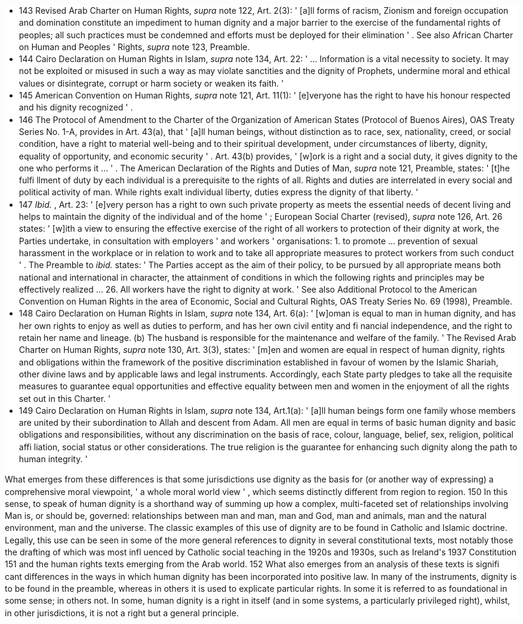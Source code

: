 - 143 Revised Arab Charter on Human Rights, *supra* note 122, Art. 2(3): ' [a]ll forms of racism, Zionism and foreign occupation and domination constitute an impediment to human dignity and a major barrier to the exercise of the fundamental rights of peoples; all such practices must be condemned and efforts must be deployed for their elimination ' . See also African Charter on Human and Peoples ' Rights, *supra* note 123, Preamble.
- 144 Cairo Declaration on Human Rights in Islam, *supra* note 134, Art. 22: ' … Information is a vital necessity to society. It may not be exploited or misused in such a way as may violate sanctities and the dignity of Prophets, undermine moral and ethical values or disintegrate, corrupt or harm society or weaken its faith. '
- 145 American Convention on Human Rights, *supra* note 121, Art. 11(1): ' [e]veryone has the right to have his honour respected and his dignity recognized ' .
- 146 The Protocol of Amendment to the Charter of the Organization of American States (Protocol of Buenos Aires), OAS Treaty Series No. 1-A, provides in Art. 43(a), that ' [a]ll human beings, without distinction as to race, sex, nationality, creed, or social condition, have a right to material well-being and to their spiritual development, under circumstances of liberty, dignity, equality of opportunity, and economic security ' . Art. 43(b) provides, ' [w]ork is a right and a social duty, it gives dignity to the one who performs it … ' . The American Declaration of the Rights and Duties of Man, *supra* note 121, Preamble, states: ' [t]he fulfi llment of duty by each individual is a prerequisite to the rights of all. Rights and duties are interrelated in every social and political activity of man. While rights exalt individual liberty, duties express the dignity of that liberty. '
- 147 *Ibid.* , Art. 23: ' [e]very person has a right to own such private property as meets the essential needs of decent living and helps to maintain the dignity of the individual and of the home ' ; European Social Charter (revised), *supra* note 126, Art. 26 states: ' [w]ith a view to ensuring the effective exercise of the right of all workers to protection of their dignity at work, the Parties undertake, in consultation with employers ' and workers ' organisations: 1. to promote … prevention of sexual harassment in the workplace or in relation to work and to take all appropriate measures to protect workers from such conduct ' . The Preamble to *ibid.* states: ' The Parties accept as the aim of their policy, to be pursued by all appropriate means both national and international in character, the attainment of conditions in which the following rights and principles may be effectively realized … 26. All workers have the right to dignity at work. ' See also Additional Protocol to the American Convention on Human Rights in the area of Economic, Social and Cultural Rights, OAS Treaty Series No. 69 (1998), Preamble.
- 148 Cairo Declaration on Human Rights in Islam, *supra* note 134, Art. 6(a): ' [w]oman is equal to man in human dignity, and has her own rights to enjoy as well as duties to perform, and has her own civil entity and fi nancial independence, and the right to retain her name and lineage. (b) The husband is responsible for the maintenance and welfare of the family. ' The Revised Arab Charter on Human Rights, *supra* note 130, Art. 3(3), states: ' [m]en and women are equal in respect of human dignity, rights and obligations within the framework of the positive discrimination established in favour of women by the Islamic Shariah, other divine laws and by applicable laws and legal instruments. Accordingly, each State party pledges to take all the requisite measures to guarantee equal opportunities and effective equality between men and women in the enjoyment of all the rights set out in this Charter. '
- 149 Cairo Declaration on Human Rights in Islam, *supra* note 134, Art.1(a): ' [a]ll human beings form one family whose members are united by their subordination to Allah and descent from Adam. All men are equal in terms of basic human dignity and basic obligations and responsibilities, without any discrimination on the basis of race, colour, language, belief, sex, religion, political affi liation, social status or other considerations. The true religion is the guarantee for enhancing such dignity along the path to human integrity. '

 What emerges from these differences is that some jurisdictions use dignity as the basis for (or another way of expressing) a comprehensive moral viewpoint, ' a whole moral world view ' , which seems distinctly different from region to region. 150 In this sense, to speak of human dignity is a shorthand way of summing up how a complex, multi-faceted set of relationships involving Man is, or should be, governed: relationships between man and man, man and God, man and animals, man and the natural environment, man and the universe. The classic examples of this use of dignity are to be found in Catholic and Islamic doctrine. Legally, this use can be seen in some of the more general references to dignity in several constitutional texts, most notably those the drafting of which was most infl uenced by Catholic social teaching in the 1920s and 1930s, such as Ireland's 1937 Constitution 151 and the human rights texts emerging from the Arab world. 152 What also emerges from an analysis of these texts is signifi cant differences in the ways in which human dignity has been incorporated into positive law. In many of the instruments, dignity is to be found in the preamble, whereas in others it is used to explicate particular rights. In some it is referred to as foundational in some sense; in others not. In some, human dignity is a right in itself (and in some systems, a particularly privileged right), whilst, in other jurisdictions, it is not a right but a general principle.